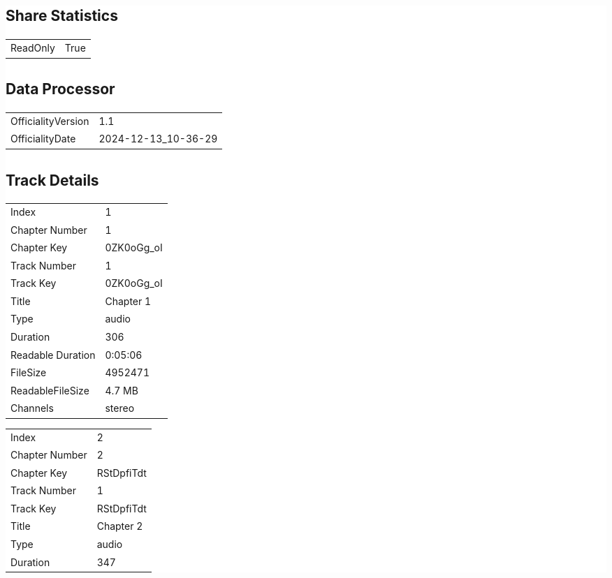 
## Share Statistics

|  |  |
| - | - |
| ReadOnly | True |


## Data Processor

|  |  |
| - | - |
| OfficialityVersion | 1.1
| OfficialityDate | 2024-12-13_10-36-29


## Track Details

|  |  |
| - | - |
| Index | 1 |
| Chapter Number | 1 |
| Chapter Key | 0ZK0oGg_oI |
| Track Number | 1 |
| Track Key | 0ZK0oGg_oI |
| Title | Chapter 1 |
| Type | audio |
| Duration | 306 |
| Readable Duration | 0:05:06 |
| FileSize | 4952471 |
| ReadableFileSize | 4.7 MB |
| Channels | stereo |

|  |  |
| - | - |
| Index | 2 |
| Chapter Number | 2 |
| Chapter Key | RStDpfiTdt |
| Track Number | 1 |
| Track Key | RStDpfiTdt |
| Title | Chapter 2 |
| Type | audio |
| Duration | 347 |